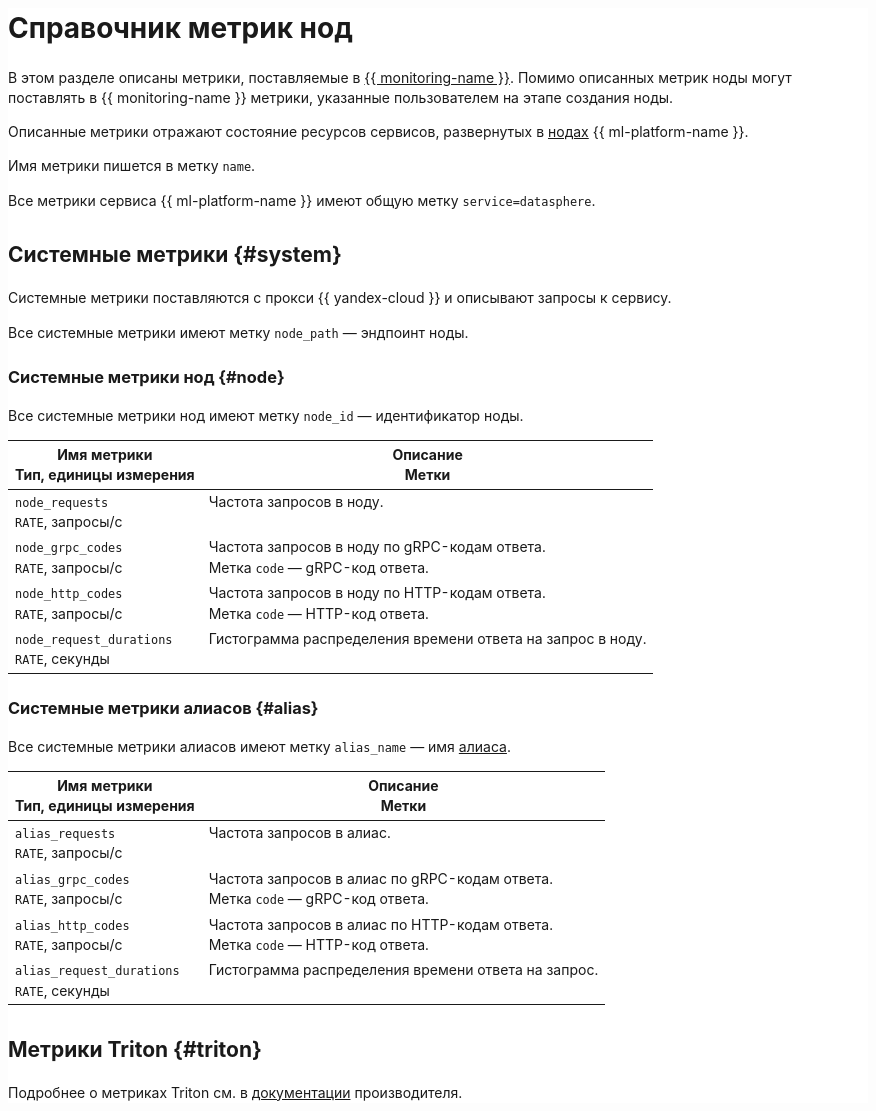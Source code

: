 # Справочник метрик нод

В этом разделе описаны метрики, поставляемые в [{{ monitoring-name }}](../../../monitoring/). Помимо описанных метрик ноды могут поставлять в {{ monitoring-name }} метрики, указанные пользователем на  этапе создания ноды.

Описанные метрики отражают состояние ресурсов сервисов, развернутых в [нодах](./index.md#node) {{ ml-platform-name }}.

Имя метрики пишется в метку `name`.

Все метрики сервиса {{ ml-platform-name }} имеют общую метку `service=datasphere`.


## Системные метрики {#system}

Системные метрики поставляются с прокси {{ yandex-cloud }} и описывают запросы к сервису.

Все системные метрики имеют метку `node_path` — эндпоинт ноды.


### Системные метрики нод {#node}

Все системные метрики нод имеют метку `node_id` — идентификатор ноды.

Имя метрики<br/>Тип, единицы измерения | Описание<br/>Метки
--- | ---
`node_requests`<br/>`RATE`, запросы/с | Частота запросов в ноду.
`node_grpc_codes`<br/>`RATE`, запросы/с | Частота запросов в ноду по gRPC-кодам ответа.<br/>Метка `code` — gRPC-код ответа.
`node_http_codes`<br/>`RATE`, запросы/с | Частота запросов в ноду по HTTP-кодам ответа.<br/>Метка `code` — HTTP-код ответа.
`node_request_durations`<br/>`RATE`, секунды | Гистограмма распределения времени ответа на запрос в ноду.


### Системные метрики алиасов {#alias}

Все системные метрики алиасов имеют метку `alias_name` — имя [алиаса](./index.md#alias).

Имя метрики<br/>Тип, единицы измерения | Описание<br/>Метки
--- | ---
`alias_requests`<br/>`RATE`, запросы/с | Частота запросов в алиас.
`alias_grpc_codes`<br/>`RATE`, запросы/с | Частота запросов в алиас по gRPC-кодам ответа.<br/>Метка `code` — gRPC-код ответа.
`alias_http_codes`<br/>`RATE`, запросы/с | Частота запросов в алиас по HTTP-кодам ответа.<br/>Метка `code` — HTTP-код ответа.
`alias_request_durations`<br/>`RATE`, секунды | Гистограмма распределения времени ответа на запрос.


## Метрики Triton {#triton}

Подробнее о метриках Triton см. в [документации](https://docs.nvidia.com/deeplearning/triton-inference-server/user-guide/docs/user_guide/metrics.html) производителя.
